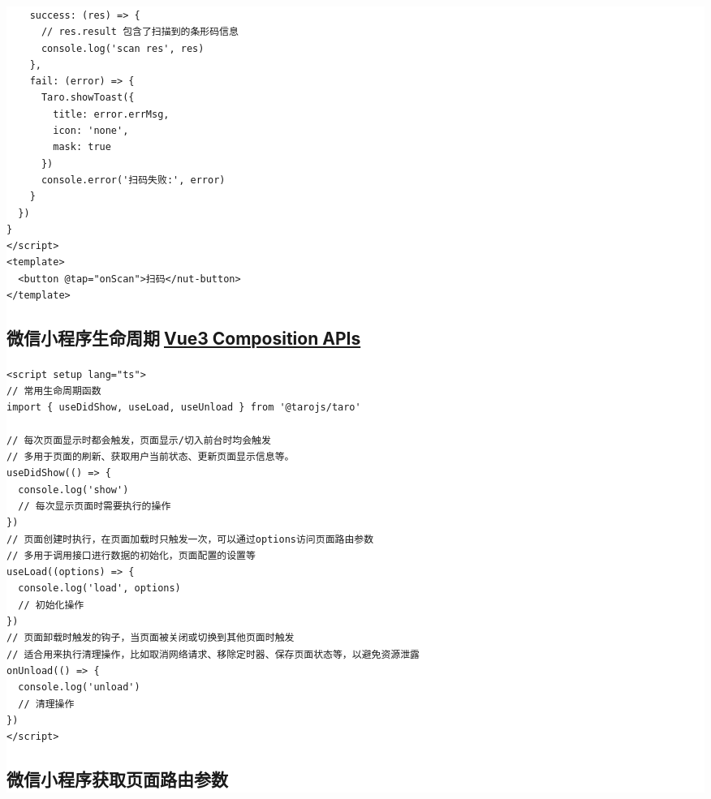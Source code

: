 ```vue
    success: (res) => {
      // res.result 包含了扫描到的条形码信息
      console.log('scan res', res)
    },
    fail: (error) => {
      Taro.showToast({
        title: error.errMsg,
        icon: 'none',
        mask: true
      })
      console.error('扫码失败:', error)
    }
  })
}
</script>
<template>
  <button @tap="onScan">扫码</nut-button>
</template>
```

## 微信小程序生命周期 [Vue3 Composition APIs](https://taro-docs.jd.com/docs/composition-api#usedidshow)

```vue
<script setup lang="ts">
// 常用生命周期函数
import { useDidShow, useLoad, useUnload } from '@tarojs/taro'

// 每次页面显示时都会触发，页面显示/切入前台时均会触发
// 多用于页面的刷新、获取用户当前状态、更新页面显示信息等。
useDidShow(() => {
  console.log('show')
  // 每次显示页面时需要执行的操作
})
// 页面创建时执行，在页面加载时只触发一次，可以通过options访问页面路由参数
// 多用于调用接口进行数据的初始化，页面配置的设置等
useLoad((options) => {
  console.log('load', options)
  // 初始化操作
})
// 页面卸载时触发的钩子，当页面被关闭或切换到其他页面时触发
// 适合用来执行清理操作，比如取消网络请求、移除定时器、保存页面状态等，以避免资源泄露
onUnload(() => {
  console.log('unload')
  // 清理操作
})
</script>
```

## 微信小程序获取页面路由参数
